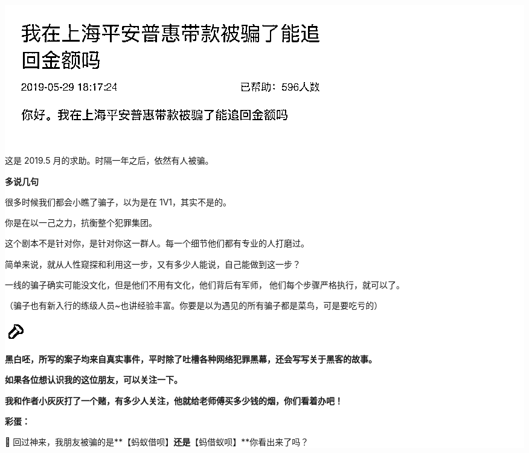 ![](img/5f33ebbda7875ba2b973a6666bb54e40.jpg)

这是 2019.5 月的求助。时隔一年之后，依然有人被骗。

**多说几句**

很多时候我们都会小瞧了骗子，以为是在 1V1，其实不是的。

你是在以一己之力，抗衡整个犯罪集团。

这个剧本不是针对你，是针对你这一群人。每一个细节他们都有专业的人打磨过。

简单来说，就从人性窥探和利用这一步，又有多少人能说，自己能做到这一步？

一线的骗子确实可能没文化，但是他们不用有文化，他们背后有军师， 他们每个步骤严格执行，就可以了。

（骗子也有新入行的练级人员~也讲经验丰富。你要是以为遇见的所有骗子都是菜鸟，可是要吃亏的）

![](img/624abd6adc969d304903da6a3ac139f5.jpg)

**黑白呸，所写的案子均来自真实事件，平时除了吐槽各种网络犯罪黑幕，还会写写关于黑客的故事。**

**如果各位想认识我的这位朋友，可以关注一下。**

**我和作者小灰灰打了一个赌，有多少人关注，他就给老师傅买多少钱的烟，你们看着办吧！**

**彩蛋：**

🌚 回过神来，我朋友被骗的是**【蚂蚁借呗】**还是**【蚂借蚁呗】**你看出来了吗？